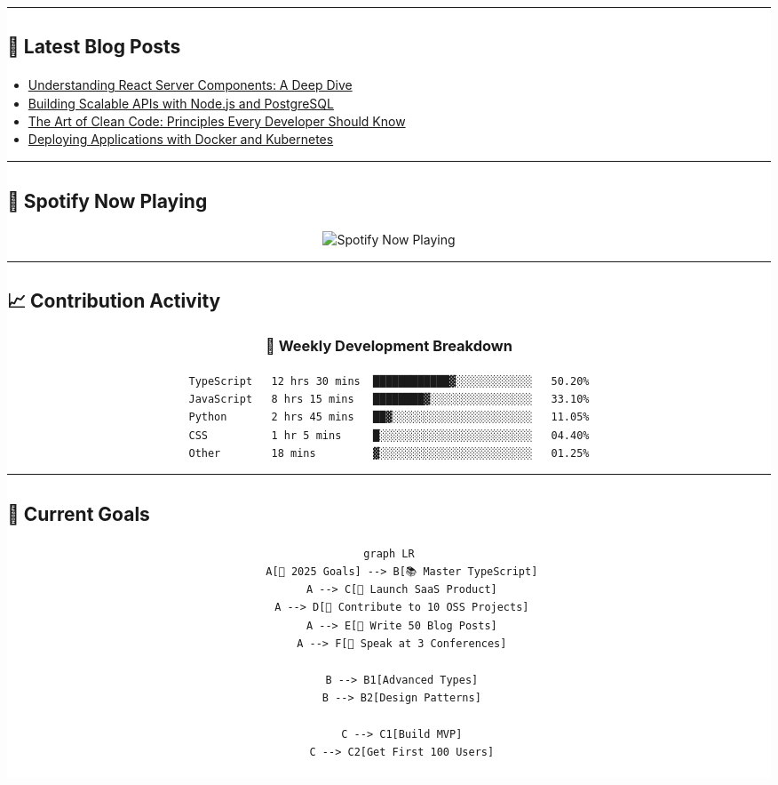   </tr>
</table>

</div>

---

## 📝 Latest Blog Posts


- [Understanding React Server Components: A Deep Dive](https://your-blog.com/react-server-components)
- [Building Scalable APIs with Node.js and PostgreSQL](https://your-blog.com/scalable-apis-nodejs)
- [The Art of Clean Code: Principles Every Developer Should Know](https://your-blog.com/clean-code-principles)
- [Deploying Applications with Docker and Kubernetes](https://your-blog.com/docker-kubernetes-deployment)


---

## 🎵 Spotify Now Playing

<div align="center">
  <img src="https://spotify-github-profile.vercel.app/api/spotify?background_color=0d1117&border_color=ffffff" alt="Spotify Now Playing" />
</div>

---

## 📈 Contribution Activity

<div align="center">

### 💪 Weekly Development Breakdown


```text
TypeScript   12 hrs 30 mins  ████████████▓░░░░░░░░░░░░   50.20%
JavaScript   8 hrs 15 mins   ████████▓░░░░░░░░░░░░░░░░   33.10%
Python       2 hrs 45 mins   ██▓░░░░░░░░░░░░░░░░░░░░░░   11.05%
CSS          1 hr 5 mins     █░░░░░░░░░░░░░░░░░░░░░░░░   04.40%
Other        18 mins         ▓░░░░░░░░░░░░░░░░░░░░░░░░   01.25%
```


</div>

---

## 🎯 Current Goals

<div align="center">

```mermaid
graph LR
    A[🎯 2025 Goals] --> B[📚 Master TypeScript]
    A --> C[🚀 Launch SaaS Product]
    A --> D[🌟 Contribute to 10 OSS Projects]
    A --> E[📝 Write 50 Blog Posts]
    A --> F[🎤 Speak at 3 Conferences]
    
    B --> B1[Advanced Types]
    B --> B2[Design Patterns]
    
    C --> C1[Build MVP]
    C --> C2[Get First 100 Users]
    
```